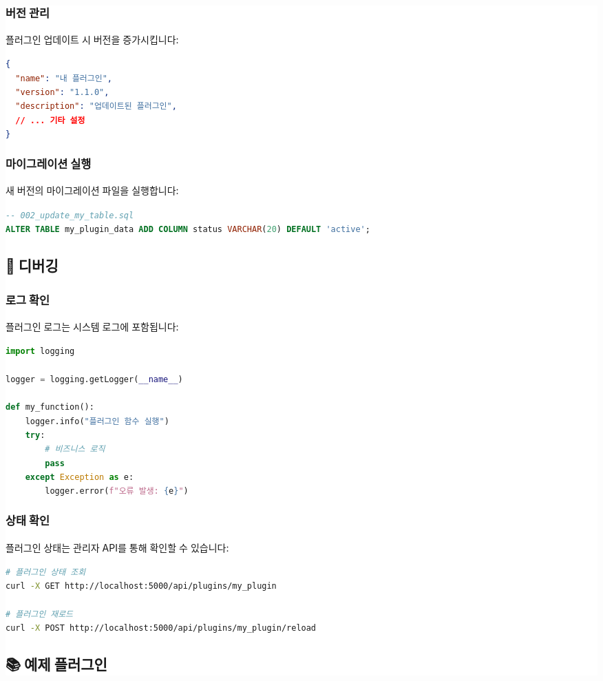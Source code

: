### 버전 관리

플러그인 업데이트 시 버전을 증가시킵니다:

```json
{
  "name": "내 플러그인",
  "version": "1.1.0",
  "description": "업데이트된 플러그인",
  // ... 기타 설정
}
```

### 마이그레이션 실행

새 버전의 마이그레이션 파일을 실행합니다:

```sql
-- 002_update_my_table.sql
ALTER TABLE my_plugin_data ADD COLUMN status VARCHAR(20) DEFAULT 'active';
```

## 🐛 디버깅

### 로그 확인

플러그인 로그는 시스템 로그에 포함됩니다:

```python
import logging

logger = logging.getLogger(__name__)

def my_function():
    logger.info("플러그인 함수 실행")
    try:
        # 비즈니스 로직
        pass
    except Exception as e:
        logger.error(f"오류 발생: {e}")
```

### 상태 확인

플러그인 상태는 관리자 API를 통해 확인할 수 있습니다:

```bash
# 플러그인 상태 조회
curl -X GET http://localhost:5000/api/plugins/my_plugin

# 플러그인 재로드
curl -X POST http://localhost:5000/api/plugins/my_plugin/reload
```

## 📚 예제 플러그인

